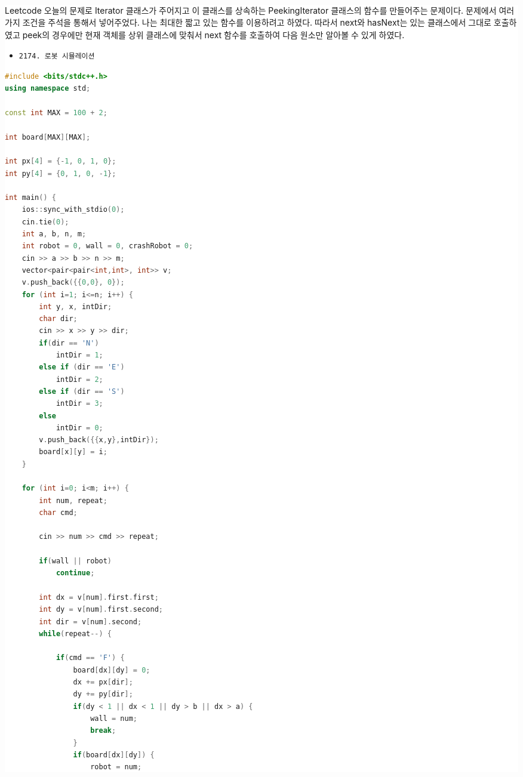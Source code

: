Leetcode 오늘의 문제로 Iterator 클래스가 주어지고 이 클래스를 상속하는 PeekingIterator 클래스의 함수를 만들어주는 문제이다. 문제에서 여러 가지 조건을 주석을 통해서 넣어주었다. 나는 최대한 짧고 있는 함수를 이용하려고 하였다. 따라서 next와 hasNext는 있는 클래스에서 그대로 호출하였고 peek의 경우에만 현재 객체를 상위 클래스에 맞춰서 next 함수를 호출하여 다음 원소만 알아볼 수 있게 하였다.

- `2174. 로봇 시뮬레이션`

```cpp
#include <bits/stdc++.h>
using namespace std;

const int MAX = 100 + 2;

int board[MAX][MAX];

int px[4] = {-1, 0, 1, 0};
int py[4] = {0, 1, 0, -1};

int main() {
	ios::sync_with_stdio(0);
	cin.tie(0);
	int a, b, n, m;
	int robot = 0, wall = 0, crashRobot = 0;
	cin >> a >> b >> n >> m;
	vector<pair<pair<int,int>, int>> v;
	v.push_back({{0,0}, 0});
	for (int i=1; i<=n; i++) {
		int y, x, intDir;
		char dir;
		cin >> x >> y >> dir;
		if(dir == 'N')
			intDir = 1;
		else if (dir == 'E')
			intDir = 2;
		else if (dir == 'S')
			intDir = 3;
		else
			intDir = 0;
		v.push_back({{x,y},intDir});
		board[x][y] = i;
	}

	for (int i=0; i<m; i++) {
		int num, repeat;
		char cmd;

		cin >> num >> cmd >> repeat;

		if(wall || robot)
			continue;

		int dx = v[num].first.first;
		int dy = v[num].first.second;
		int dir = v[num].second;
		while(repeat--) {

			if(cmd == 'F') {
				board[dx][dy] = 0;
				dx += px[dir];
				dy += py[dir];
				if(dy < 1 || dx < 1 || dy > b || dx > a) {
					wall = num;
					break;
				}
				if(board[dx][dy]) {
					robot = num;
```